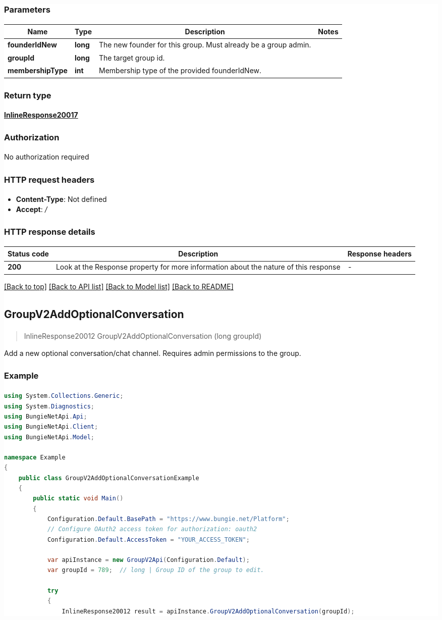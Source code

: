 ### Parameters


Name | Type | Description  | Notes
------------- | ------------- | ------------- | -------------
 **founderIdNew** | **long**| The new founder for this group. Must already be a group admin. | 
 **groupId** | **long**| The target group id. | 
 **membershipType** | **int**| Membership type of the provided founderIdNew. | 

### Return type

[**InlineResponse20017**](InlineResponse20017.md)

### Authorization

No authorization required

### HTTP request headers

- **Content-Type**: Not defined
- **Accept**: */*

### HTTP response details
| Status code | Description | Response headers |
|-------------|-------------|------------------|
| **200** | Look at the Response property for more information about the nature of this response |  -  |

[[Back to top]](#)
[[Back to API list]](../README.md#documentation-for-api-endpoints)
[[Back to Model list]](../README.md#documentation-for-models)
[[Back to README]](../README.md)


## GroupV2AddOptionalConversation

> InlineResponse20012 GroupV2AddOptionalConversation (long groupId)



Add a new optional conversation/chat channel. Requires admin permissions to the group.

### Example

```csharp
using System.Collections.Generic;
using System.Diagnostics;
using BungieNetApi.Api;
using BungieNetApi.Client;
using BungieNetApi.Model;

namespace Example
{
    public class GroupV2AddOptionalConversationExample
    {
        public static void Main()
        {
            Configuration.Default.BasePath = "https://www.bungie.net/Platform";
            // Configure OAuth2 access token for authorization: oauth2
            Configuration.Default.AccessToken = "YOUR_ACCESS_TOKEN";

            var apiInstance = new GroupV2Api(Configuration.Default);
            var groupId = 789;  // long | Group ID of the group to edit.

            try
            {
                InlineResponse20012 result = apiInstance.GroupV2AddOptionalConversation(groupId);
```